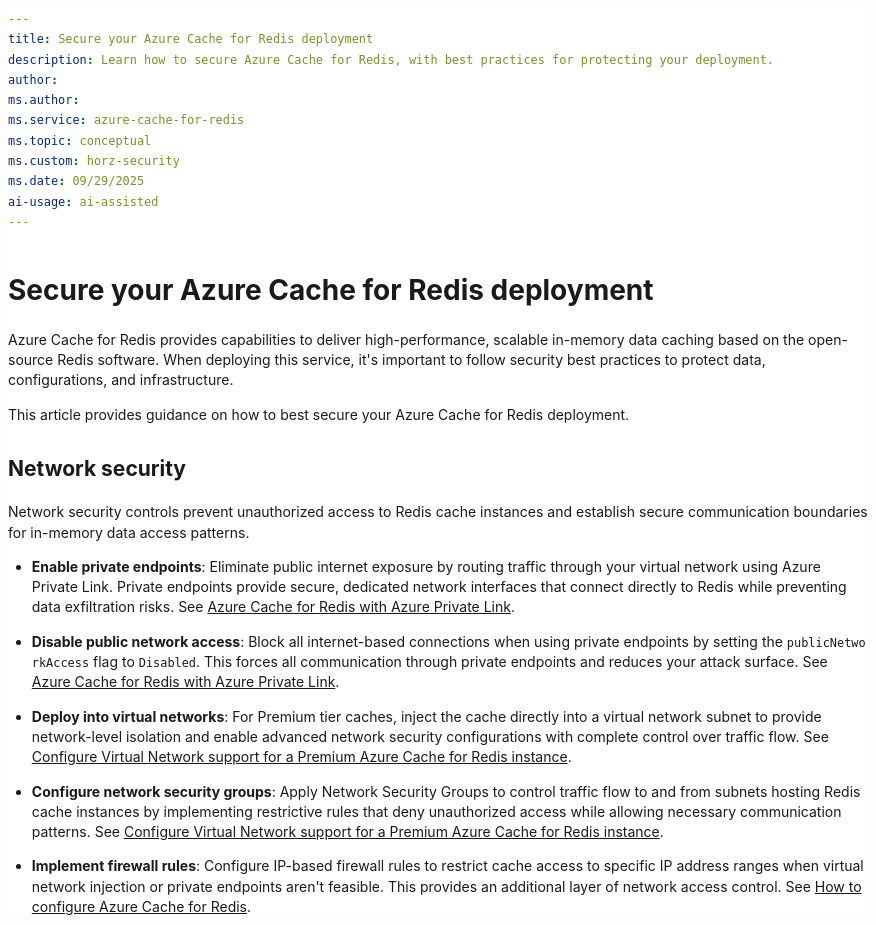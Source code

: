 ```yaml
---
title: Secure your Azure Cache for Redis deployment
description: Learn how to secure Azure Cache for Redis, with best practices for protecting your deployment.
author: 
ms.author: 
ms.service: azure-cache-for-redis
ms.topic: conceptual
ms.custom: horz-security
ms.date: 09/29/2025
ai-usage: ai-assisted
---
```


# Secure your Azure Cache for Redis deployment

Azure Cache for Redis provides capabilities to deliver high-performance, scalable in-memory data caching based on the open-source Redis software. When deploying this service, it's important to follow security best practices to protect data, configurations, and infrastructure.

This article provides guidance on how to best secure your Azure Cache for Redis deployment.

## Network security

Network security controls prevent unauthorized access to Redis cache instances and establish secure communication boundaries for in-memory data access patterns.

- **Enable private endpoints**: Eliminate public internet exposure by routing traffic through your virtual network using Azure Private Link. Private endpoints provide secure, dedicated network interfaces that connect directly to Redis while preventing data exfiltration risks. See [Azure Cache for Redis with Azure Private Link](https://learn.microsoft.com/azure/azure-cache-for-redis/cache-private-link).

- **Disable public network access**: Block all internet-based connections when using private endpoints by setting the `publicNetworkAccess` flag to `Disabled`. This forces all communication through private endpoints and reduces your attack surface. See [Azure Cache for Redis with Azure Private Link](https://learn.microsoft.com/azure/azure-cache-for-redis/cache-private-link).

- **Deploy into virtual networks**: For Premium tier caches, inject the cache directly into a virtual network subnet to provide network-level isolation and enable advanced network security configurations with complete control over traffic flow. See [Configure Virtual Network support for a Premium Azure Cache for Redis instance](https://learn.microsoft.com/azure/azure-cache-for-redis/cache-how-to-premium-vnet).

- **Configure network security groups**: Apply Network Security Groups to control traffic flow to and from subnets hosting Redis cache instances by implementing restrictive rules that deny unauthorized access while allowing necessary communication patterns. See [Configure Virtual Network support for a Premium Azure Cache for Redis instance](https://learn.microsoft.com/azure/azure-cache-for-redis/cache-how-to-premium-vnet).

- **Implement firewall rules**: Configure IP-based firewall rules to restrict cache access to specific IP address ranges when virtual network injection or private endpoints aren't feasible. This provides an additional layer of network access control. See [How to configure Azure Cache for Redis](https://learn.microsoft.com/azure/azure-cache-for-redis/cache-configure).
